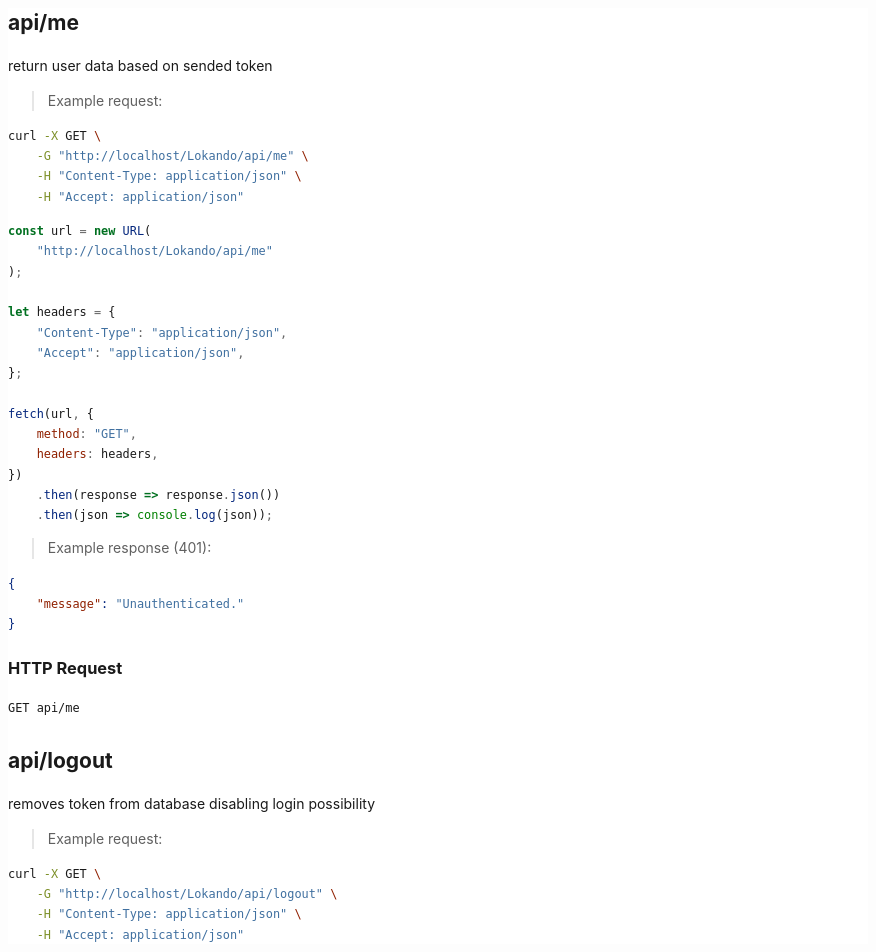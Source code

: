 ## api/me

return user data based on sended token

> Example request:

```bash
curl -X GET \
    -G "http://localhost/Lokando/api/me" \
    -H "Content-Type: application/json" \
    -H "Accept: application/json"
```

```javascript
const url = new URL(
    "http://localhost/Lokando/api/me"
);

let headers = {
    "Content-Type": "application/json",
    "Accept": "application/json",
};

fetch(url, {
    method: "GET",
    headers: headers,
})
    .then(response => response.json())
    .then(json => console.log(json));
```


> Example response (401):

```json
{
    "message": "Unauthenticated."
}
```

### HTTP Request
`GET api/me`





## api/logout

removes token from database disabling login possibility

> Example request:

```bash
curl -X GET \
    -G "http://localhost/Lokando/api/logout" \
    -H "Content-Type: application/json" \
    -H "Accept: application/json"
```
